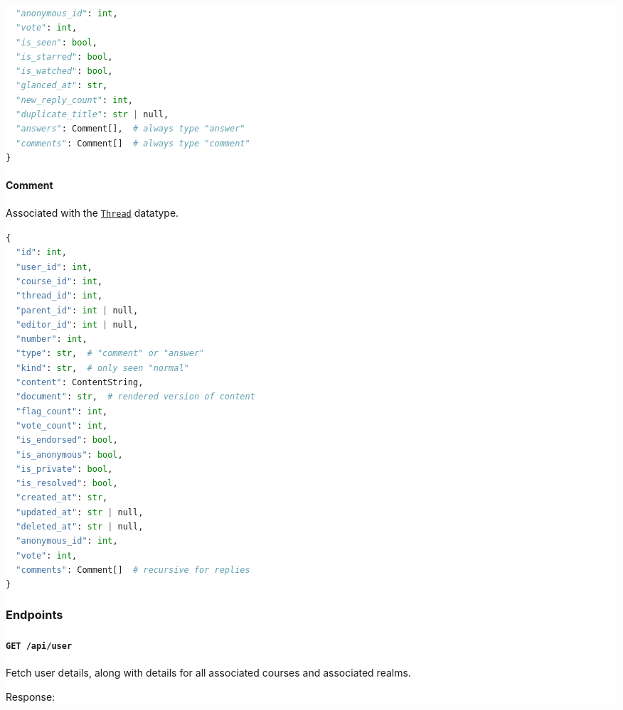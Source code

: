 ```python
  "anonymous_id": int,
  "vote": int,
  "is_seen": bool,
  "is_starred": bool,
  "is_watched": bool,
  "glanced_at": str,
  "new_reply_count": int,
  "duplicate_title": str | null,
  "answers": Comment[],  # always type "answer"
  "comments": Comment[]  # always type "comment"
}
```

#### Comment

Associated with the [`Thread`](#thread) datatype.

```python
{
  "id": int,
  "user_id": int,
  "course_id": int,
  "thread_id": int,
  "parent_id": int | null,
  "editor_id": int | null,
  "number": int,
  "type": str,  # "comment" or "answer"
  "kind": str,  # only seen "normal"
  "content": ContentString,
  "document": str,  # rendered version of content
  "flag_count": int,
  "vote_count": int,
  "is_endorsed": bool,
  "is_anonymous": bool,
  "is_private": bool,
  "is_resolved": bool,
  "created_at": str,
  "updated_at": str | null,
  "deleted_at": str | null,
  "anonymous_id": int,
  "vote": int,
  "comments": Comment[]  # recursive for replies
}
```

### Endpoints

#### `GET /api/user`

Fetch user details, along with details for all associated courses and associated realms.

Response:
